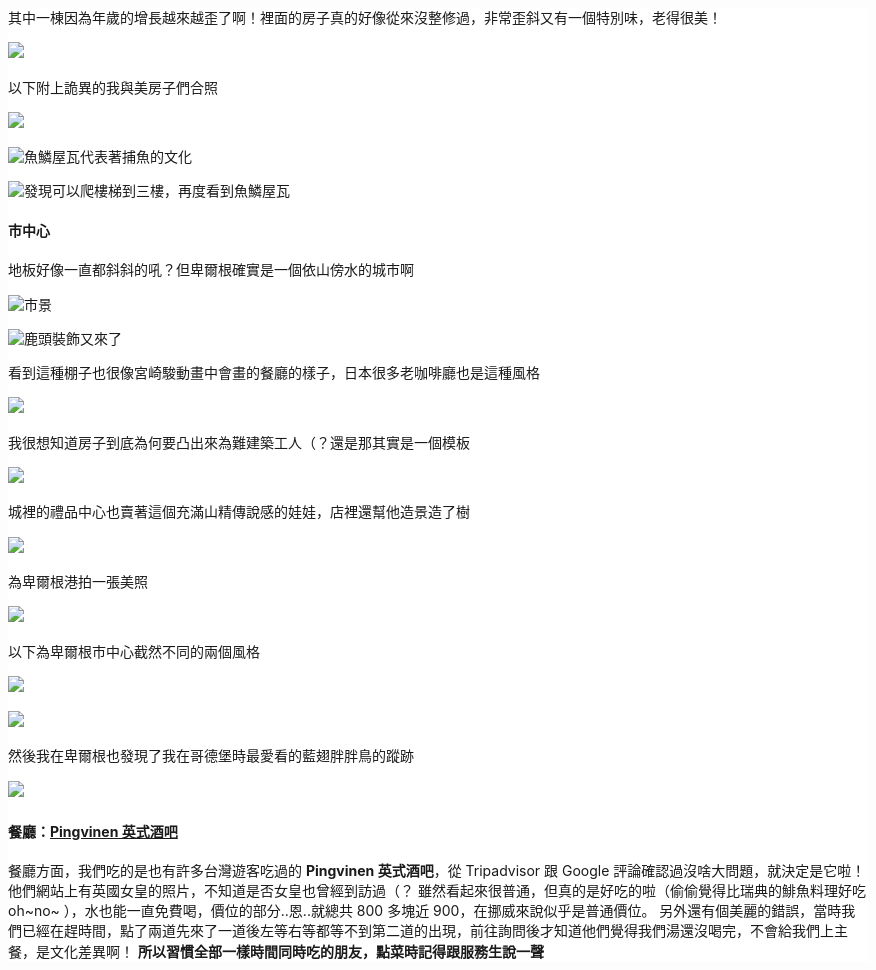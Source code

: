 其中一棟因為年歲的增長越來越歪了啊！裡面的房子真的好像從來沒整修過，非常歪斜又有一個特別味，老得很美！

![](https://c1.staticflickr.com/5/4364/37349723981_366e3fc73c_k.jpg)

以下附上詭異的我與美房子們合照

![](https://c2.staticflickr.com/2/1831/43877709021_018981878e_b.jpg)

![魚鱗屋瓦代表著捕魚的文化](https://c1.staticflickr.com/5/4371/37302896626_c55e79f518_k.jpg)

![發現可以爬樓梯到三樓，再度看到魚鱗屋瓦](https://farm2.staticflickr.com/1795/43878539111_2b217de007_z_d.jpg)

#### 市中心

地板好像一直都斜斜的吼？但卑爾根確實是一個依山傍水的城市啊

![市景](https://c1.staticflickr.com/1/937/43160277444_e435bca13b_b.jpg)

![鹿頭裝飾又來了](https://farm2.staticflickr.com/1771/43160278394_339d1e825a_z_d.jpg)

看到這種棚子也很像宮崎駿動畫中會畫的餐廳的樣子，日本很多老咖啡廳也是這種風格

![](https://c2.staticflickr.com/2/1813/43160278994_a7d161c751_b.jpg)

我很想知道房子到底為何要凸出來為難建築工人（？還是那其實是一個模板

![](https://c1.staticflickr.com/5/4467/37320255842_2b257b0df7_k.jpg)

城裡的禮品中心也賣著這個充滿山精傳說感的娃娃，店裡還幫他造景造了樹

![](https://farm1.staticflickr.com/929/43160277834_7694f6e826_z_d.jpg)

為卑爾根港拍一張美照

![](https://c1.staticflickr.com/5/4431/37349723061_e278795d6a_k.jpg)

以下為卑爾根市中心截然不同的兩個風格

![](https://c1.staticflickr.com/1/853/43877706381_2a5c9365cf_b.jpg)

![](https://farm2.staticflickr.com/1835/43160282094_ff0469a46f_z_d.jpg)

然後我在卑爾根也發現了我在哥德堡時最愛看的藍翅胖胖鳥的蹤跡

![](https://farm1.staticflickr.com/857/42069568520_93f7f28cfd_z_d.jpg)

#### 餐廳：[Pingvinen 英式酒吧](http://www.pingvinen.no/english.html)

餐廳方面，我們吃的是也有許多台灣遊客吃過的 **Pingvinen 英式酒吧**，從 Tripadvisor 跟 Google 評論確認過沒啥大問題，就決定是它啦！
他們網站上有英國女皇的照片，不知道是否女皇也曾經到訪過（？
雖然看起來很普通，但真的是好吃的啦（偷偷覺得比瑞典的鯡魚料理好吃 oh~no~ ），水也能一直免費喝，價位的部分..恩..就總共 800 多塊近 900，在挪威來說似乎是普通價位。
另外還有個美麗的錯誤，當時我們已經在趕時間，點了兩道先來了一道後左等右等都等不到第二道的出現，前往詢問後才知道他們覺得我們湯還沒喝完，不會給我們上主餐，是文化差異啊！
**所以習慣全部一樣時間同時吃的朋友，點菜時記得跟服務生說一聲**
